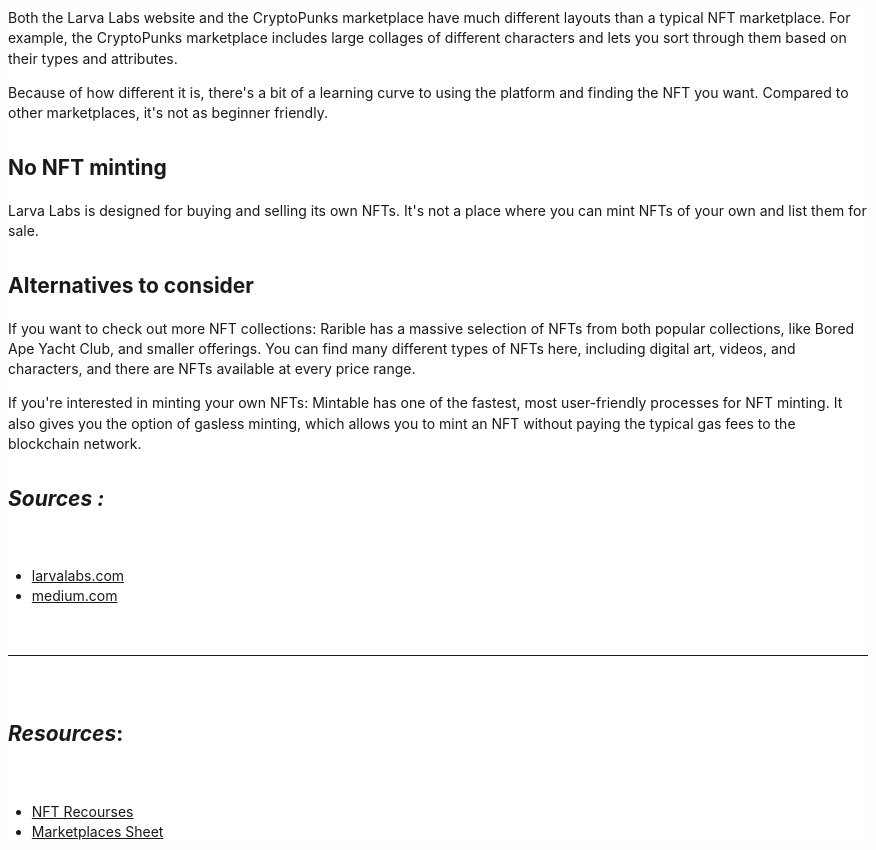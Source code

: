 Both the Larva Labs website and the CryptoPunks marketplace have much different layouts than a typical NFT marketplace. For example, the CryptoPunks marketplace includes large collages of different characters and lets you sort through them based on their types and attributes.

Because of how different it is, there's a bit of a learning curve to using the platform and finding the NFT you want. Compared to other marketplaces, it's not as beginner friendly.


## No NFT minting
Larva Labs is designed for buying and selling its own NFTs. It's not a place where you can mint NFTs of your own and list them for sale.

## Alternatives to consider

If you want to check out more NFT collections: Rarible has a massive selection of NFTs from both popular collections, like Bored Ape Yacht Club, and smaller offerings. You can find many different types of NFTs here, including digital art, videos, and characters, and there are NFTs available at every price range.

If you're interested in minting your own NFTs: Mintable has one of the fastest, most user-friendly processes for NFT minting. It also gives you the option of gasless minting, which allows you to mint an NFT without paying the typical gas fees to the blockchain network.




## _Sources :_

<br>

- [larvalabs.com](https://www.larvalabs.com)
- [medium.com](https://medium.com/thedapplist/what-are-cryptopunks-a7428e0fd6e6)

<br>

---

<br>

## _Resources_:

<br>

- [NFT Recourses](https://github.com/gianni-dalerta/awesome-nft)
- [Marketplaces Sheet](https://docs.google.com/spreadsheets/d/1Q_6GnX7DhFDBD4hHKaMUkesMIO9rxJx5ewcKVv4Tjag/edit)
